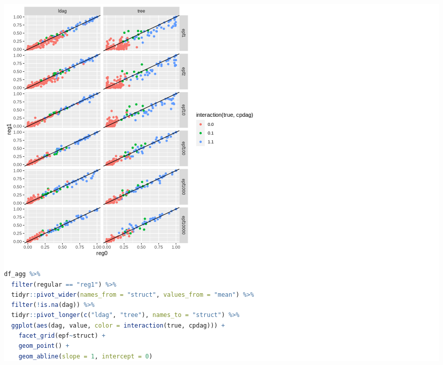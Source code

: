 ![plot of chunk unnamed-chunk-6](figure/unnamed-chunk-6-2.png)

```r
df_agg %>% 
  filter(regular == "reg1") %>% 
  tidyr::pivot_wider(names_from = "struct", values_from = "mean") %>% 
  filter(!is.na(dag)) %>% 
  tidyr::pivot_longer(c("ldag", "tree"), names_to = "struct") %>% 
  ggplot(aes(dag, value, color = interaction(true, cpdag))) + 
    facet_grid(epf~struct) +
    geom_point() +
    geom_abline(slope = 1, intercept = 0)
```
